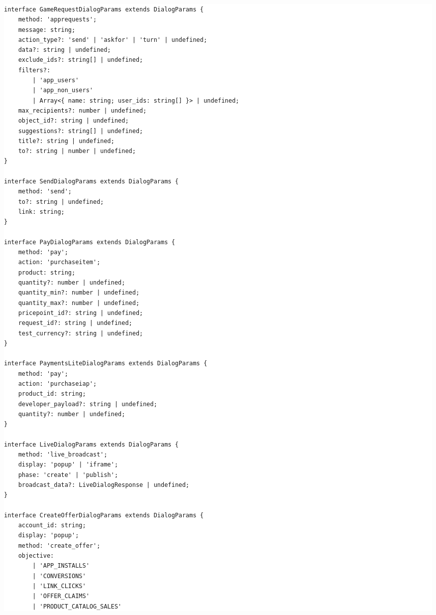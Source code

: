     interface GameRequestDialogParams extends DialogParams {
        method: 'apprequests';
        message: string;
        action_type?: 'send' | 'askfor' | 'turn' | undefined;
        data?: string | undefined;
        exclude_ids?: string[] | undefined;
        filters?:
            | 'app_users'
            | 'app_non_users'
            | Array<{ name: string; user_ids: string[] }> | undefined;
        max_recipients?: number | undefined;
        object_id?: string | undefined;
        suggestions?: string[] | undefined;
        title?: string | undefined;
        to?: string | number | undefined;
    }

    interface SendDialogParams extends DialogParams {
        method: 'send';
        to?: string | undefined;
        link: string;
    }

    interface PayDialogParams extends DialogParams {
        method: 'pay';
        action: 'purchaseitem';
        product: string;
        quantity?: number | undefined;
        quantity_min?: number | undefined;
        quantity_max?: number | undefined;
        pricepoint_id?: string | undefined;
        request_id?: string | undefined;
        test_currency?: string | undefined;
    }

    interface PaymentsLiteDialogParams extends DialogParams {
        method: 'pay';
        action: 'purchaseiap';
        product_id: string;
        developer_payload?: string | undefined;
        quantity?: number | undefined;
    }

    interface LiveDialogParams extends DialogParams {
        method: 'live_broadcast';
        display: 'popup' | 'iframe';
        phase: 'create' | 'publish';
        broadcast_data?: LiveDialogResponse | undefined;
    }

    interface CreateOfferDialogParams extends DialogParams {
        account_id: string;
        display: 'popup';
        method: 'create_offer';
        objective:
            | 'APP_INSTALLS'
            | 'CONVERSIONS'
            | 'LINK_CLICKS'
            | 'OFFER_CLAIMS'
            | 'PRODUCT_CATALOG_SALES'